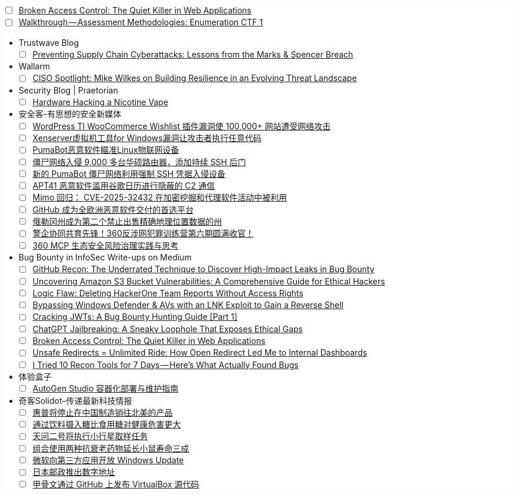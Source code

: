   - [ ] [Broken Access Control: The Quiet Killer in Web Applications](https://infosecwriteups.com/broken-access-control-the-quiet-killer-in-web-applications-79cb85f72cd8?source=rss----7b722bfd1b8d---4)
  - [ ] [Walkthrough — Assessment Methodologies: Enumeration CTF 1](https://infosecwriteups.com/walkthrough-assessment-methodologies-enumeration-ctf-1-90df505c3db5?source=rss----7b722bfd1b8d---4)
- Trustwave Blog
  - [ ] [Preventing Supply Chain Cyberattacks: Lessons from the Marks & Spencer Breach](https://www.trustwave.com/en-us/resources/blogs/trustwave-blog/preventing-supply-chain-cyberattacks-lessons-from-the-marks-spencer-breach/)
- Wallarm
  - [ ] [CISO Spotlight: Mike Wilkes on Building Resilience in an Evolving Threat Landscape](https://lab.wallarm.com/ciso-spotlight-mike-wilkes-building-resilience-evolving-threat-landscape/)
- Security Blog | Praetorian
  - [ ] [Hardware Hacking a Nicotine Vape](https://www.praetorian.com/blog/hardware-hacking-a-nicotine-vape/)
- 安全客-有思想的安全新媒体
  - [ ] [WordPress TI WooCommerce Wishlist 插件漏洞使 100,000+ 网站遭受网络攻击](https://www.anquanke.com/post/id/307980)
  - [ ] [Xenserver虚拟机工具for Windows漏洞让攻击者执行任意代码](https://www.anquanke.com/post/id/307977)
  - [ ] [PumaBot恶意软件瞄准Linux物联网设备](https://www.anquanke.com/post/id/307974)
  - [ ] [僵尸网络入侵 9,000 多台华硕路由器，添加持续 SSH 后门](https://www.anquanke.com/post/id/307971)
  - [ ] [新的 PumaBot 僵尸网络利用强制 SSH 凭据入侵设备](https://www.anquanke.com/post/id/307967)
  - [ ] [APT41 恶意软件滥用谷歌日历进行隐蔽的 C2 通信](https://www.anquanke.com/post/id/307963)
  - [ ] [Mimo 回归： CVE-2025-32432 在加密挖掘和代理软件活动中被利用](https://www.anquanke.com/post/id/307959)
  - [ ] [GitHub 成为全欧洲恶意软件交付的首选平台](https://www.anquanke.com/post/id/307956)
  - [ ] [俄勒冈州成为第二个禁止出售精确地理位置数据的州](https://www.anquanke.com/post/id/307952)
  - [ ] [警企协同共育先锋！360反涉网犯罪训练营第六期圆满收官！](https://www.anquanke.com/post/id/307941)
  - [ ] [360 MCP 生态安全风险治理实践与思考](https://www.anquanke.com/post/id/307934)
- Bug Bounty in InfoSec Write-ups on Medium
  - [ ] [GitHub Recon: The Underrated Technique to Discover High-Impact Leaks in Bug Bounty](https://infosecwriteups.com/github-recon-the-underrated-technique-to-discover-high-impact-leaks-in-bug-bounty-c4069894389a?source=rss----7b722bfd1b8d--bug_bounty)
  - [ ] [Uncovering Amazon S3 Bucket Vulnerabilities: A Comprehensive Guide for Ethical Hackers](https://infosecwriteups.com/uncovering-amazon-s3-bucket-vulnerabilities-a-comprehensive-guide-for-ethical-hackers-0fc903ac21d0?source=rss----7b722bfd1b8d--bug_bounty)
  - [ ] [Logic Flaw: Deleting HackerOne Team Reports Without Access Rights](https://infosecwriteups.com/logic-flaw-deleting-hackerone-team-reports-without-access-rights-1c4755a23af8?source=rss----7b722bfd1b8d--bug_bounty)
  - [ ] [Bypassing Windows Defender & AVs with an LNK Exploit to Gain a Reverse Shell](https://infosecwriteups.com/bypassing-windows-defender-avs-with-an-lnk-exploit-to-gain-a-reverse-shell-09244fcefb10?source=rss----7b722bfd1b8d--bug_bounty)
  - [ ] [Cracking JWTs: A Bug Bounty Hunting Guide [Part 1]](https://infosecwriteups.com/cracking-jwts-a-bug-bounty-hunting-guide-99d6c21d78c9?source=rss----7b722bfd1b8d--bug_bounty)
  - [ ] [ChatGPT Jailbreaking: A Sneaky Loophole That Exposes Ethical Gaps](https://infosecwriteups.com/chatgpt-jailbreaking-a-sneaky-loophole-that-exposes-ethical-gaps-1f3dcf015bf6?source=rss----7b722bfd1b8d--bug_bounty)
  - [ ] [Broken Access Control: The Quiet Killer in Web Applications](https://infosecwriteups.com/broken-access-control-the-quiet-killer-in-web-applications-79cb85f72cd8?source=rss----7b722bfd1b8d--bug_bounty)
  - [ ] [Unsafe Redirects = Unlimited Ride: How Open Redirect Led Me to Internal Dashboards](https://infosecwriteups.com/unsafe-redirects-unlimited-ride-how-open-redirect-led-me-to-internal-dashboards-c371e1aa9fbc?source=rss----7b722bfd1b8d--bug_bounty)
  - [ ] [I Tried 10 Recon Tools for 7 Days — Here’s What Actually Found Bugs](https://infosecwriteups.com/i-tried-10-recon-tools-for-7-days-heres-what-actually-found-bugs-9013b4cd2396?source=rss----7b722bfd1b8d--bug_bounty)
- 体验盒子
  - [ ] [AutoGen Studio 容器化部署与维护指南](https://www.uedbox.com/post/119359/)
- 奇客Solidot–传递最新科技情报
  - [ ] [惠普将停止在中国制造销往北美的产品](https://www.solidot.org/story?sid=81430)
  - [ ] [通过饮料摄入糖比食用糖对健康危害更大](https://www.solidot.org/story?sid=81429)
  - [ ] [天问二号将执行小行星取样任务](https://www.solidot.org/story?sid=81428)
  - [ ] [组合使用两种抗衰老药物延长小鼠寿命三成](https://www.solidot.org/story?sid=81427)
  - [ ] [微软向第三方应用开放 Windows Update](https://www.solidot.org/story?sid=81426)
  - [ ] [日本邮政推出数字地址](https://www.solidot.org/story?sid=81425)
  - [ ] [甲骨文通过 GitHub 上发布 VirtualBox 源代码](https://www.solidot.org/story?sid=81424)